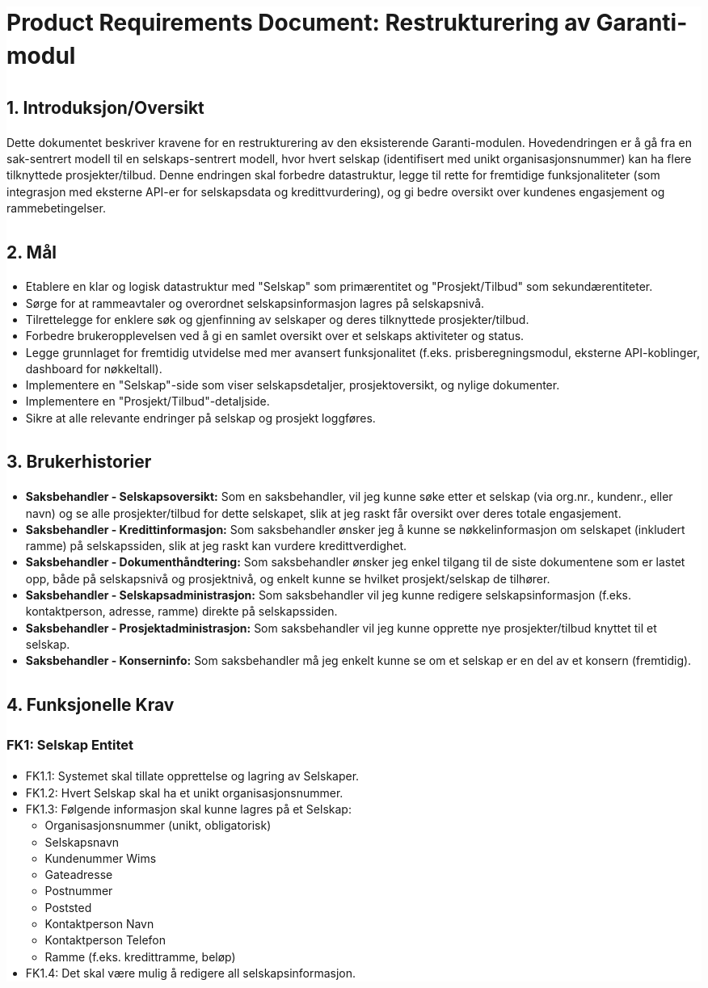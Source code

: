 # Product Requirements Document: Restrukturering av Garanti-modul

## 1. Introduksjon/Oversikt

Dette dokumentet beskriver kravene for en restrukturering av den eksisterende Garanti-modulen. Hovedendringen er å gå fra en sak-sentrert modell til en selskaps-sentrert modell, hvor hvert selskap (identifisert med unikt organisasjonsnummer) kan ha flere tilknyttede prosjekter/tilbud. Denne endringen skal forbedre datastruktur, legge til rette for fremtidige funksjonaliteter (som integrasjon med eksterne API-er for selskapsdata og kredittvurdering), og gi bedre oversikt over kundenes engasjement og rammebetingelser.

## 2. Mål

* Etablere en klar og logisk datastruktur med "Selskap" som primærentitet og "Prosjekt/Tilbud" som sekundærentiteter.
* Sørge for at rammeavtaler og overordnet selskapsinformasjon lagres på selskapsnivå.
* Tilrettelegge for enklere søk og gjenfinning av selskaper og deres tilknyttede prosjekter/tilbud.
* Forbedre brukeropplevelsen ved å gi en samlet oversikt over et selskaps aktiviteter og status.
* Legge grunnlaget for fremtidig utvidelse med mer avansert funksjonalitet (f.eks. prisberegningsmodul, eksterne API-koblinger, dashboard for nøkkeltall).
* Implementere en "Selskap"-side som viser selskapsdetaljer, prosjektoversikt, og nylige dokumenter.
* Implementere en "Prosjekt/Tilbud"-detaljside.
* Sikre at alle relevante endringer på selskap og prosjekt loggføres.

## 3. Brukerhistorier

* **Saksbehandler - Selskapsoversikt:** Som en saksbehandler, vil jeg kunne søke etter et selskap (via org.nr., kundenr., eller navn) og se alle prosjekter/tilbud for dette selskapet, slik at jeg raskt får oversikt over deres totale engasjement.
* **Saksbehandler - Kredittinformasjon:** Som saksbehandler ønsker jeg å kunne se nøkkelinformasjon om selskapet (inkludert ramme) på selskapssiden, slik at jeg raskt kan vurdere kredittverdighet.
* **Saksbehandler - Dokumenthåndtering:** Som saksbehandler ønsker jeg enkel tilgang til de siste dokumentene som er lastet opp, både på selskapsnivå og prosjektnivå, og enkelt kunne se hvilket prosjekt/selskap de tilhører.
* **Saksbehandler - Selskapsadministrasjon:** Som saksbehandler vil jeg kunne redigere selskapsinformasjon (f.eks. kontaktperson, adresse, ramme) direkte på selskapssiden.
* **Saksbehandler - Prosjektadministrasjon:** Som saksbehandler vil jeg kunne opprette nye prosjekter/tilbud knyttet til et selskap.
* **Saksbehandler - Konserninfo:** Som saksbehandler må jeg enkelt kunne se om et selskap er en del av et konsern (fremtidig).

## 4. Funksjonelle Krav

### FK1: Selskap Entitet

* FK1.1: Systemet skal tillate opprettelse og lagring av Selskaper.
* FK1.2: Hvert Selskap skal ha et unikt organisasjonsnummer.
* FK1.3: Følgende informasjon skal kunne lagres på et Selskap:
  * Organisasjonsnummer (unikt, obligatorisk)
  * Selskapsnavn
  * Kundenummer Wims
  * Gateadresse
  * Postnummer
  * Poststed
  * Kontaktperson Navn
  * Kontaktperson Telefon
  * Ramme (f.eks. kredittramme, beløp)
* FK1.4: Det skal være mulig å redigere all selskapsinformasjon.